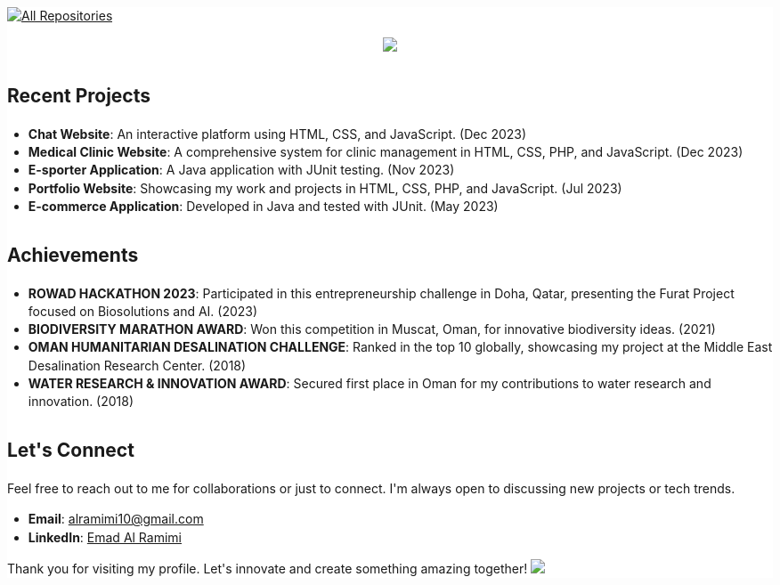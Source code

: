 

<p align="left">
  <a href="https://github.com/alsiam?tab=repositories" target="_blank"><img alt="All Repositories" title="All Repositories" src="https://img.shields.io/badge/-All%20Repos-2962FF?style=for-the-badge&logo=koding&logoColor=white"/></a>
</p>

<p align="center">
  <img width="88%" src="https://github-readme-streak-stats.herokuapp.com/?user=emadalramimi&theme=tokyonight" />
</p>

## Recent Projects
- **Chat Website**: An interactive platform using HTML, CSS, and JavaScript. (Dec 2023)
- **Medical Clinic Website**: A comprehensive system for clinic management in HTML, CSS, PHP, and JavaScript. (Dec 2023)
- **E-sporter Application**: A Java application with JUnit testing. (Nov 2023)
- **Portfolio Website**: Showcasing my work and projects in HTML, CSS, PHP, and JavaScript. (Jul 2023)
- **E-commerce Application**: Developed in Java and tested with JUnit. (May 2023)

## Achievements
- **ROWAD HACKATHON 2023**: Participated in this entrepreneurship challenge in Doha, Qatar, presenting the Furat Project focused on Biosolutions and AI. (2023)
- **BIODIVERSITY MARATHON AWARD**: Won this competition in Muscat, Oman, for innovative biodiversity ideas. (2021)
- **OMAN HUMANITARIAN DESALINATION CHALLENGE**: Ranked in the top 10 globally, showcasing my project at the Middle East Desalination Research Center. (2018)
- **WATER RESEARCH & INNOVATION AWARD**: Secured first place in Oman for my contributions to water research and innovation. (2018)

## Let's Connect
Feel free to reach out to me for collaborations or just to connect. I'm always open to discussing new projects or tech trends.

- **Email**: [alramimi10@gmail.com](mailto:alramimi10@gmail.com)
- **LinkedIn**: [Emad Al Ramimi](https://www.linkedin.com/in/emad-al-ramimi/)

Thank you for visiting my profile. Let's innovate and create something amazing together! <img src="https://raw.githubusercontent.com/MartinHeinz/MartinHeinz/master/wave.gif" width="30px">


